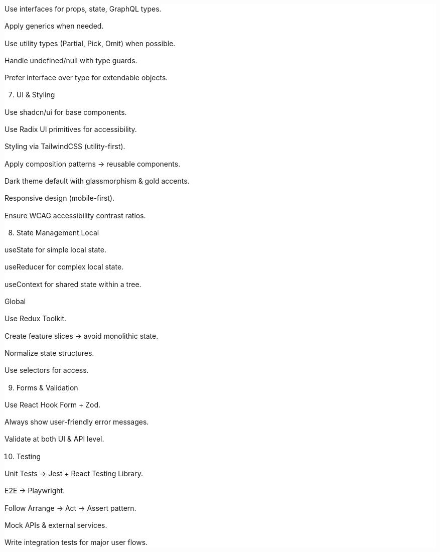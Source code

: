Use interfaces for props, state, GraphQL types.

Apply generics when needed.

Use utility types (Partial, Pick, Omit) when possible.

Handle undefined/null with type guards.

Prefer interface over type for extendable objects.

7. UI & Styling

Use shadcn/ui for base components.

Use Radix UI primitives for accessibility.

Styling via TailwindCSS (utility-first).

Apply composition patterns → reusable components.

Dark theme default with glassmorphism & gold accents.

Responsive design (mobile-first).

Ensure WCAG accessibility contrast ratios.

8. State Management
   Local

useState for simple local state.

useReducer for complex local state.

useContext for shared state within a tree.

Global

Use Redux Toolkit.

Create feature slices → avoid monolithic state.

Normalize state structures.

Use selectors for access.

9. Forms & Validation

Use React Hook Form + Zod.

Always show user-friendly error messages.

Validate at both UI & API level.

10. Testing

Unit Tests → Jest + React Testing Library.

E2E → Playwright.

Follow Arrange → Act → Assert pattern.

Mock APIs & external services.

Write integration tests for major user flows.

